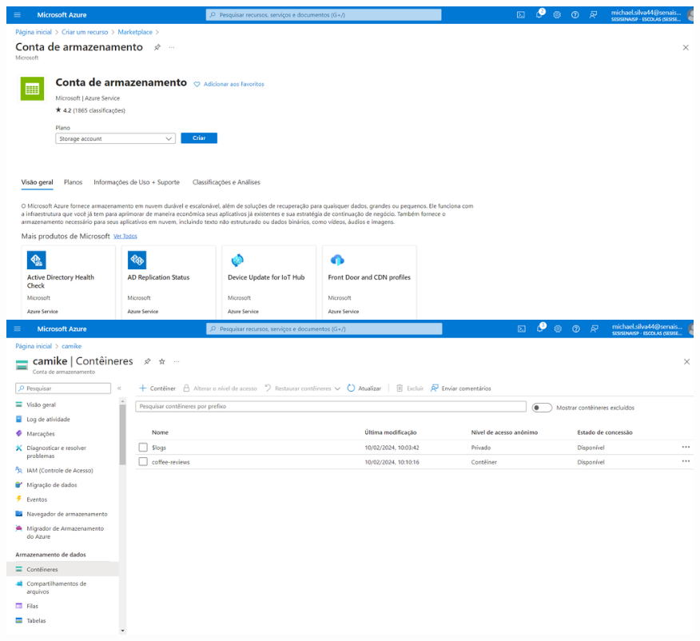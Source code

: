 <img align="right" src="/Imagens/Desafio 4/03.png" width="1800px"/>  

<img align="right" src="/Imagens/Desafio 4/04.png" width="1800px"/>  

